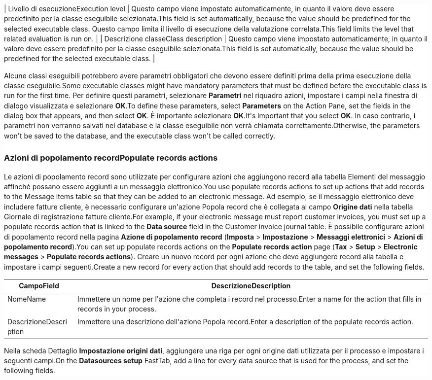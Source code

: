 | <span data-ttu-id="78c5d-241">Livello di esecuzione</span><span class="sxs-lookup"><span data-stu-id="78c5d-241">Execution level</span></span>       | <span data-ttu-id="78c5d-242">Questo campo viene impostato automaticamente, in quanto il valore deve essere predefinito per la classe eseguibile selezionata.</span><span class="sxs-lookup"><span data-stu-id="78c5d-242">This field is set automatically, because the value should be predefined for the selected executable class.</span></span> <span data-ttu-id="78c5d-243">Questo campo limita il livello di esecuzione della valutazione correlata.</span><span class="sxs-lookup"><span data-stu-id="78c5d-243">This field limits the level that related evaluation is run on.</span></span> |
| <span data-ttu-id="78c5d-244">Descrizione classe</span><span class="sxs-lookup"><span data-stu-id="78c5d-244">Class description</span></span>     | <span data-ttu-id="78c5d-245">Questo campo viene impostato automaticamente, in quanto il valore deve essere predefinito per la classe eseguibile selezionata.</span><span class="sxs-lookup"><span data-stu-id="78c5d-245">This field is set automatically, because the value should be predefined for the selected executable class.</span></span> |

<span data-ttu-id="78c5d-246">Alcune classi eseguibili potrebbero avere parametri obbligatori che devono essere definiti prima della prima esecuzione della classe eseguibile.</span><span class="sxs-lookup"><span data-stu-id="78c5d-246">Some executable classes might have mandatory parameters that must be defined before the executable class is run for the first time.</span></span> <span data-ttu-id="78c5d-247">Per definire questi parametri, selezionare **Parametri** nel riquadro azioni, impostare i campi nella finestra di dialogo visualizzata e selezionare **OK**.</span><span class="sxs-lookup"><span data-stu-id="78c5d-247">To define these parameters, select **Parameters** on the Action Pane, set the fields in the dialog box that appears, and then select **OK**.</span></span> <span data-ttu-id="78c5d-248">È importante selezionare **OK**.</span><span class="sxs-lookup"><span data-stu-id="78c5d-248">It's important that you select **OK**.</span></span> <span data-ttu-id="78c5d-249">In caso contrario, i parametri non verranno salvati nel database e la classe eseguibile non verrà chiamata correttamente.</span><span class="sxs-lookup"><span data-stu-id="78c5d-249">Otherwise, the parameters won't be saved to the database, and the executable class won't be called correctly.</span></span>

### <a name="populate-records-actions"></a><span data-ttu-id="78c5d-250">Azioni di popolamento record</span><span class="sxs-lookup"><span data-stu-id="78c5d-250">Populate records actions</span></span>

<span data-ttu-id="78c5d-251">Le azioni di popolamento record sono utilizzate per configurare azioni che aggiungono record alla tabella Elementi del messaggio affinché possano essere aggiunti a un messaggio elettronico.</span><span class="sxs-lookup"><span data-stu-id="78c5d-251">You use populate records actions to set up actions that add records to the Message items table so that they can be added to an electronic message.</span></span> <span data-ttu-id="78c5d-252">Ad esempio, se il messaggio elettronico deve includere fatture cliente, è necessario configurare un'azione Popola record che è collegata al campo **Origine dati** nella tabella Giornale di registrazione fatture cliente.</span><span class="sxs-lookup"><span data-stu-id="78c5d-252">For example, if your electronic message must report customer invoices, you must set up a populate records action that is linked to the **Data source** field in the Customer invoice journal table.</span></span> <span data-ttu-id="78c5d-253">È possibile configurare azioni di popolamento record nella pagina **Azione di popolamento record** (**Imposta** \> **Impostazione** \> **Messaggi elettronici** \> **Azioni di popolamento record**).</span><span class="sxs-lookup"><span data-stu-id="78c5d-253">You can set up populate records actions on the **Populate records action** page (**Tax** \> **Setup** \> **Electronic messages** \> **Populate records actions**).</span></span> <span data-ttu-id="78c5d-254">Creare un nuovo record per ogni azione che deve aggiungere record alla tabella e impostare i campi seguenti.</span><span class="sxs-lookup"><span data-stu-id="78c5d-254">Create a new record for every action that should add records to the table, and set the following fields.</span></span>

| <span data-ttu-id="78c5d-255">Campo</span><span class="sxs-lookup"><span data-stu-id="78c5d-255">Field</span></span>       | <span data-ttu-id="78c5d-256">Descrizione</span><span class="sxs-lookup"><span data-stu-id="78c5d-256">Description</span></span> |
|-------------|-------------|
| <span data-ttu-id="78c5d-257">Nome</span><span class="sxs-lookup"><span data-stu-id="78c5d-257">Name</span></span>        | <span data-ttu-id="78c5d-258">Immettere un nome per l'azione che completa i record nel processo.</span><span class="sxs-lookup"><span data-stu-id="78c5d-258">Enter a name for the action that fills in records in your process.</span></span> |
| <span data-ttu-id="78c5d-259">Descrizione</span><span class="sxs-lookup"><span data-stu-id="78c5d-259">Description</span></span> | <span data-ttu-id="78c5d-260">Immettere una descrizione dell'azione Popola record.</span><span class="sxs-lookup"><span data-stu-id="78c5d-260">Enter a description of the populate records action.</span></span> |

<span data-ttu-id="78c5d-261">Nella scheda Dettaglio **Impostazione origini dati**, aggiungere una riga per ogni origine dati utilizzata per il processo e impostare i seguenti campi.</span><span class="sxs-lookup"><span data-stu-id="78c5d-261">On the **Datasources setup** FastTab, add a line for every data source that is used for the process, and set the following fields.</span></span>
